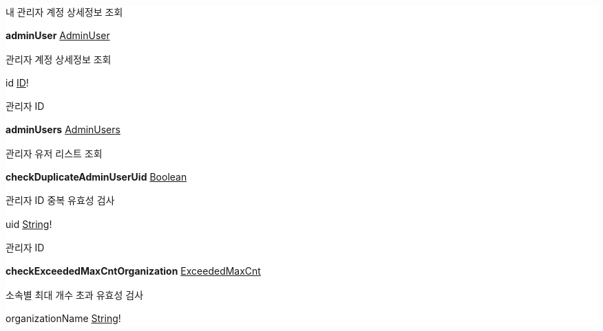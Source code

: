 내 관리자 계정 상세정보 조회

</td>
</tr>
<tr>
<td colspan="2" valign="top"><strong>adminUser</strong></td>
<td valign="top"><a href="#adminuser">AdminUser</a></td>
<td>

관리자 계정 상세정보 조회

</td>
</tr>
<tr>
<td colspan="2" align="right" valign="top">id</td>
<td valign="top"><a href="#id">ID</a>!</td>
<td>

관리자 ID

</td>
</tr>
<tr>
<td colspan="2" valign="top"><strong>adminUsers</strong></td>
<td valign="top"><a href="#adminusers">AdminUsers</a></td>
<td>

관리자 유저 리스트 조회

</td>
</tr>
<tr>
<td colspan="2" valign="top"><strong>checkDuplicateAdminUserUid</strong></td>
<td valign="top"><a href="#boolean">Boolean</a></td>
<td>

관리자 ID 중복 유효성 검사

</td>
</tr>
<tr>
<td colspan="2" align="right" valign="top">uid</td>
<td valign="top"><a href="#string">String</a>!</td>
<td>

관리자 ID

</td>
</tr>
<tr>
<td colspan="2" valign="top"><strong>checkExceededMaxCntOrganization</strong></td>
<td valign="top"><a href="#exceededmaxcnt">ExceededMaxCnt</a></td>
<td>

소속별 최대 개수 초과 유효성 검사

</td>
</tr>
<tr>
<td colspan="2" align="right" valign="top">organizationName</td>
<td valign="top"><a href="#string">String</a>!</td>
<td>
